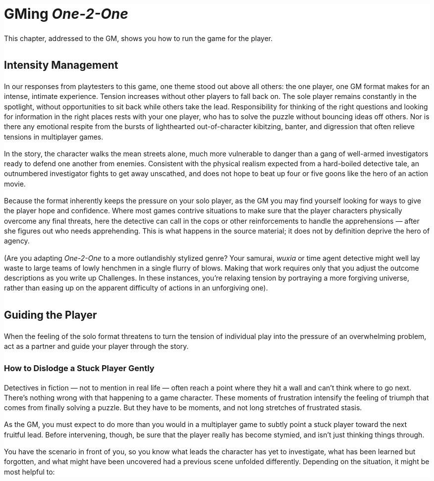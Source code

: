 
# GMing *One-2-One*

This chapter, addressed to the GM, shows you how to run the game for the player.

## Intensity Management

In our responses from playtesters to this game, one theme stood out above all others: the one player, one GM format makes for an intense, intimate experience. Tension increases without other players to fall back on. The sole player remains constantly in the spotlight, without opportunities to sit back while others take the lead. Responsibility for thinking of the right questions and looking for information in the right places rests with your one player, who has to solve the puzzle without bouncing ideas off others. Nor is there any emotional respite from the bursts of lighthearted out-of-character kibitzing, banter, and digression that often relieve tensions in multiplayer games.

In the story, the character walks the mean streets alone, much more vulnerable to danger than a gang of well-armed investigators ready to defend one another from enemies. Consistent with the physical realism expected from a hard-boiled detective tale, an outnumbered investigator fights to get away unscathed, and does not hope to beat up four or five goons like the hero of an action movie.

Because the format inherently keeps the pressure on your solo player, as the GM you may find yourself looking for ways to give the player hope and confidence. Where most games contrive situations to make sure that the player characters physically overcome any final threats, here the detective can call in the cops or other reinforcements to handle the apprehensions — after she figures out who needs apprehending. This is what happens in the source material; it does not by definition deprive the hero of agency.

(Are you adapting *One-2-One* to a more outlandishly stylized genre? Your samurai, *wuxia* or time agent detective might well lay waste to large teams of lowly henchmen in a single flurry of blows. Making that work requires only that you adjust the outcome descriptions as you write up Challenges. In these instances, you’re relaxing tension by portraying a more forgiving universe, rather than easing up on the apparent difficulty of actions in an unforgiving one).

## Guiding the Player

When the feeling of the solo format threatens to turn the tension of individual play into the pressure of an overwhelming problem, act as a partner and guide your player through the story.

### How to Dislodge a Stuck Player Gently

Detectives in fiction — not to mention in real life — often reach a point where they hit a wall and can’t think where to go next. There’s nothing wrong with that happening to a game character. These moments of frustration intensify the feeling of triumph that comes from finally solving a puzzle. But they have to be moments, and not long stretches of frustrated stasis.

As the GM, you must expect to do more than you would in a multiplayer game to subtly point a stuck player toward the next fruitful lead. Before intervening, though, be sure that the player really has become stymied, and isn’t just thinking things through.

You have the scenario in front of you, so you know what leads the character has yet to investigate, what has been learned but forgotten, and what might have been uncovered had a previous scene unfolded differently. Depending on the situation, it might be most helpful to:

